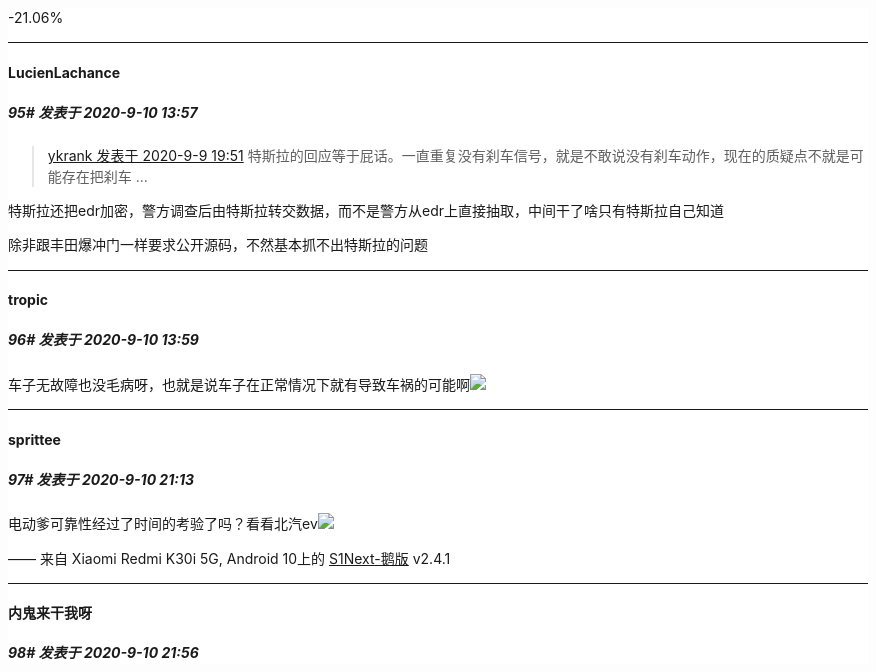 


-21.06%







*****

####  LucienLachance  
##### 95#       发表于 2020-9-10 13:57



<blockquote><a href="httphttps://bbs.saraba1st.com/2b/forum.php?mod=redirect&amp;goto=findpost&amp;pid=48689312&amp;ptid=1959063" target="_blank">ykrank 发表于 2020-9-9 19:51</a>
特斯拉的回应等于屁话。一直重复没有刹车信号，就是不敢说没有刹车动作，现在的质疑点不就是可能存在把刹车 ...</blockquote>
特斯拉还把edr加密，警方调查后由特斯拉转交数据，而不是警方从edr上直接抽取，中间干了啥只有特斯拉自己知道

除非跟丰田爆冲门一样要求公开源码，不然基本抓不出特斯拉的问题







*****

####  tropic  
##### 96#       发表于 2020-9-10 13:59




车子无故障也没毛病呀，也就是说车子在正常情况下就有导致车祸的可能啊<img src="https://static.saraba1st.com/image/smiley/face2017/067.png" referrerpolicy="no-referrer">







*****

####  sprittee  
##### 97#       发表于 2020-9-10 21:13




电动爹可靠性经过了时间的考验了吗？看看北汽ev<img src="https://static.saraba1st.com/image/smiley/face2017/037.png" referrerpolicy="no-referrer">

—— 来自 Xiaomi Redmi K30i 5G, Android 10上的 [S1Next-鹅版](https://github.com/ykrank/S1-Next/releases) v2.4.1







*****

####  内鬼来干我呀  
##### 98#       发表于 2020-9-10 21:56
